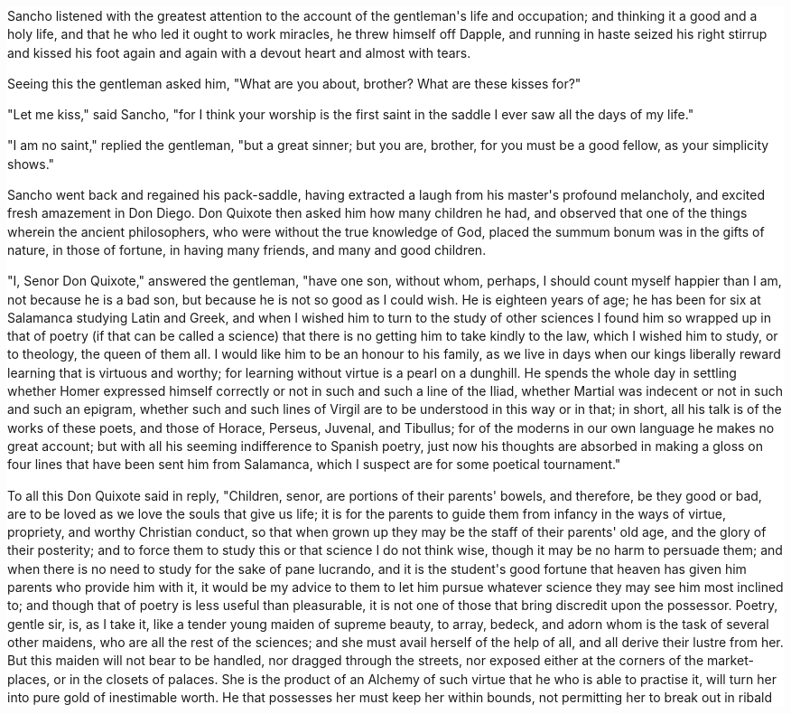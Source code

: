 
Sancho listened with the greatest attention to the account of the
gentleman's life and occupation; and thinking it a good and a holy life,
and that he who led it ought to work miracles, he threw himself off
Dapple, and running in haste seized his right stirrup and kissed his foot
again and again with a devout heart and almost with tears.

Seeing this the gentleman asked him, "What are you about, brother? What
are these kisses for?"

"Let me kiss," said Sancho, "for I think your worship is the first saint
in the saddle I ever saw all the days of my life."

"I am no saint," replied the gentleman, "but a great sinner; but you are,
brother, for you must be a good fellow, as your simplicity shows."

Sancho went back and regained his pack-saddle, having extracted a laugh
from his master's profound melancholy, and excited fresh amazement in Don
Diego. Don Quixote then asked him how many children he had, and observed
that one of the things wherein the ancient philosophers, who were without
the true knowledge of God, placed the summum bonum was in the gifts of
nature, in those of fortune, in having many friends, and many and good
children.

"I, Senor Don Quixote," answered the gentleman, "have one son, without
whom, perhaps, I should count myself happier than I am, not because he is
a bad son, but because he is not so good as I could wish. He is eighteen
years of age; he has been for six at Salamanca studying Latin and Greek,
and when I wished him to turn to the study of other sciences I found him
so wrapped up in that of poetry (if that can be called a science) that
there is no getting him to take kindly to the law, which I wished him to
study, or to theology, the queen of them all. I would like him to be an
honour to his family, as we live in days when our kings liberally reward
learning that is virtuous and worthy; for learning without virtue is a
pearl on a dunghill. He spends the whole day in settling whether Homer
expressed himself correctly or not in such and such a line of the Iliad,
whether Martial was indecent or not in such and such an epigram, whether
such and such lines of Virgil are to be understood in this way or in
that; in short, all his talk is of the works of these poets, and those of
Horace, Perseus, Juvenal, and Tibullus; for of the moderns in our own
language he makes no great account; but with all his seeming indifference
to Spanish poetry, just now his thoughts are absorbed in making a gloss
on four lines that have been sent him from Salamanca, which I suspect are
for some poetical tournament."

To all this Don Quixote said in reply, "Children, senor, are portions of
their parents' bowels, and therefore, be they good or bad, are to be
loved as we love the souls that give us life; it is for the parents to
guide them from infancy in the ways of virtue, propriety, and worthy
Christian conduct, so that when grown up they may be the staff of their
parents' old age, and the glory of their posterity; and to force them to
study this or that science I do not think wise, though it may be no harm
to persuade them; and when there is no need to study for the sake of pane
lucrando, and it is the student's good fortune that heaven has given him
parents who provide him with it, it would be my advice to them to let him
pursue whatever science they may see him most inclined to; and though
that of poetry is less useful than pleasurable, it is not one of those
that bring discredit upon the possessor. Poetry, gentle sir, is, as I
take it, like a tender young maiden of supreme beauty, to array, bedeck,
and adorn whom is the task of several other maidens, who are all the rest
of the sciences; and she must avail herself of the help of all, and all
derive their lustre from her. But this maiden will not bear to be
handled, nor dragged through the streets, nor exposed either at the
corners of the market-places, or in the closets of palaces. She is the
product of an Alchemy of such virtue that he who is able to practise it,
will turn her into pure gold of inestimable worth. He that possesses her
must keep her within bounds, not permitting her to break out in ribald